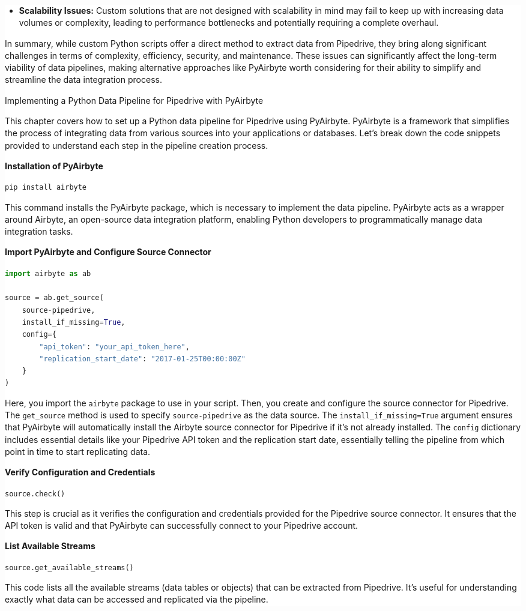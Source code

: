 - **Scalability Issues:** Custom solutions that are not designed with scalability in mind may fail to keep up with increasing data volumes or complexity, leading to performance bottlenecks and potentially requiring a complete overhaul.

In summary, while custom Python scripts offer a direct method to extract data from Pipedrive, they bring along significant challenges in terms of complexity, efficiency, security, and maintenance. These issues can significantly affect the long-term viability of data pipelines, making alternative approaches like PyAirbyte worth considering for their ability to simplify and streamline the data integration process.

Implementing a Python Data Pipeline for Pipedrive with PyAirbyte

This chapter covers how to set up a Python data pipeline for Pipedrive using PyAirbyte. PyAirbyte is a framework that simplifies the process of integrating data from various sources into your applications or databases. Let’s break down the code snippets provided to understand each step in the pipeline creation process.

**Installation of PyAirbyte**
```python
pip install airbyte
```
This command installs the PyAirbyte package, which is necessary to implement the data pipeline. PyAirbyte acts as a wrapper around Airbyte, an open-source data integration platform, enabling Python developers to programmatically manage data integration tasks.

**Import PyAirbyte and Configure Source Connector**
```python
import airbyte as ab

source = ab.get_source(
    source-pipedrive,
    install_if_missing=True,
    config={
        "api_token": "your_api_token_here",
        "replication_start_date": "2017-01-25T00:00:00Z"
    }
)
```
Here, you import the `airbyte` package to use in your script. Then, you create and configure the source connector for Pipedrive. The `get_source` method is used to specify `source-pipedrive` as the data source. The `install_if_missing=True` argument ensures that PyAirbyte will automatically install the Airbyte source connector for Pipedrive if it’s not already installed. The `config` dictionary includes essential details like your Pipedrive API token and the replication start date, essentially telling the pipeline from which point in time to start replicating data.

**Verify Configuration and Credentials**
```python
source.check()
```
This step is crucial as it verifies the configuration and credentials provided for the Pipedrive source connector. It ensures that the API token is valid and that PyAirbyte can successfully connect to your Pipedrive account.

**List Available Streams**
```python
source.get_available_streams()
```
This code lists all the available streams (data tables or objects) that can be extracted from Pipedrive. It’s useful for understanding exactly what data can be accessed and replicated via the pipeline.
